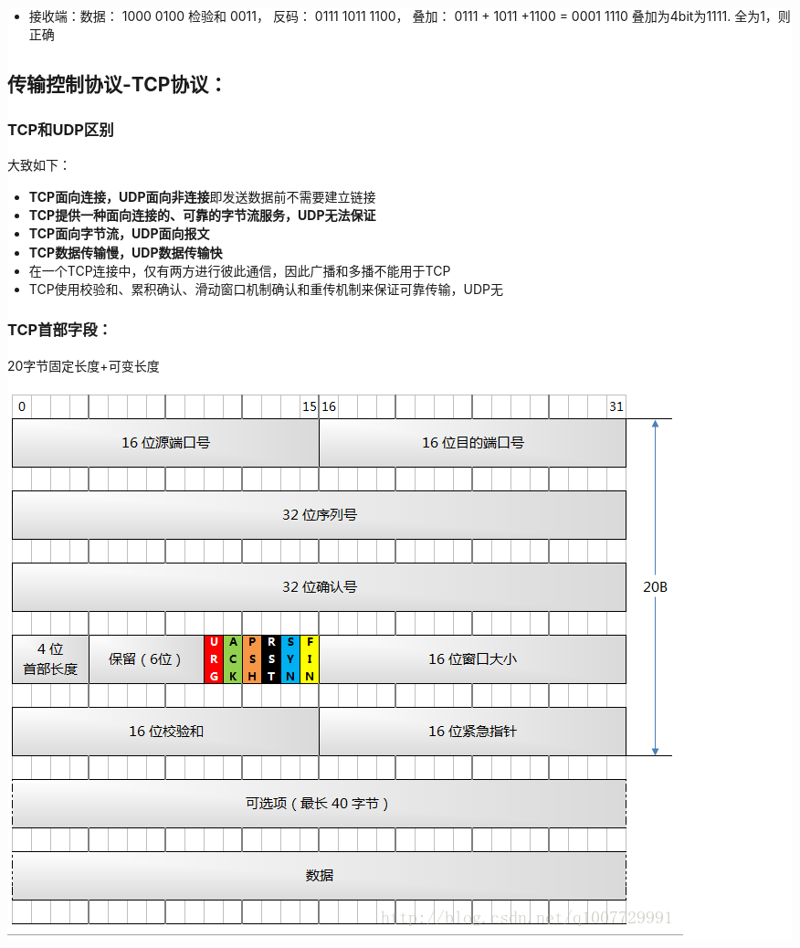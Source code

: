   - 接收端：数据：  1000   0100   检验和  0011，     反码：  0111   1011  1100， 叠加：  0111 + 1011 +1100 = 0001 1110  叠加为4bit为1111.   全为1，则正确



## **传输控制协议-TCP协议：**

### **TCP和UDP区别**

大致如下：

- **TCP面向连接，UDP面向非连接**即发送数据前不需要建立链接
- **TCP提供一种面向连接的、可靠的字节流服务，UDP无法保证**
- **TCP面向字节流，UDP面向报文**
- **TCP数据传输慢，UDP数据传输快**
- 在一个TCP连接中，仅有两方进行彼此通信，因此广播和多播不能用于TCP
- TCP使用校验和、累积确认、滑动窗口机制确认和重传机制来保证可靠传输，UDP无



### **TCP首部字段**：

20字节固定长度+可变长度

![](./图片/20170405125029642.png)

